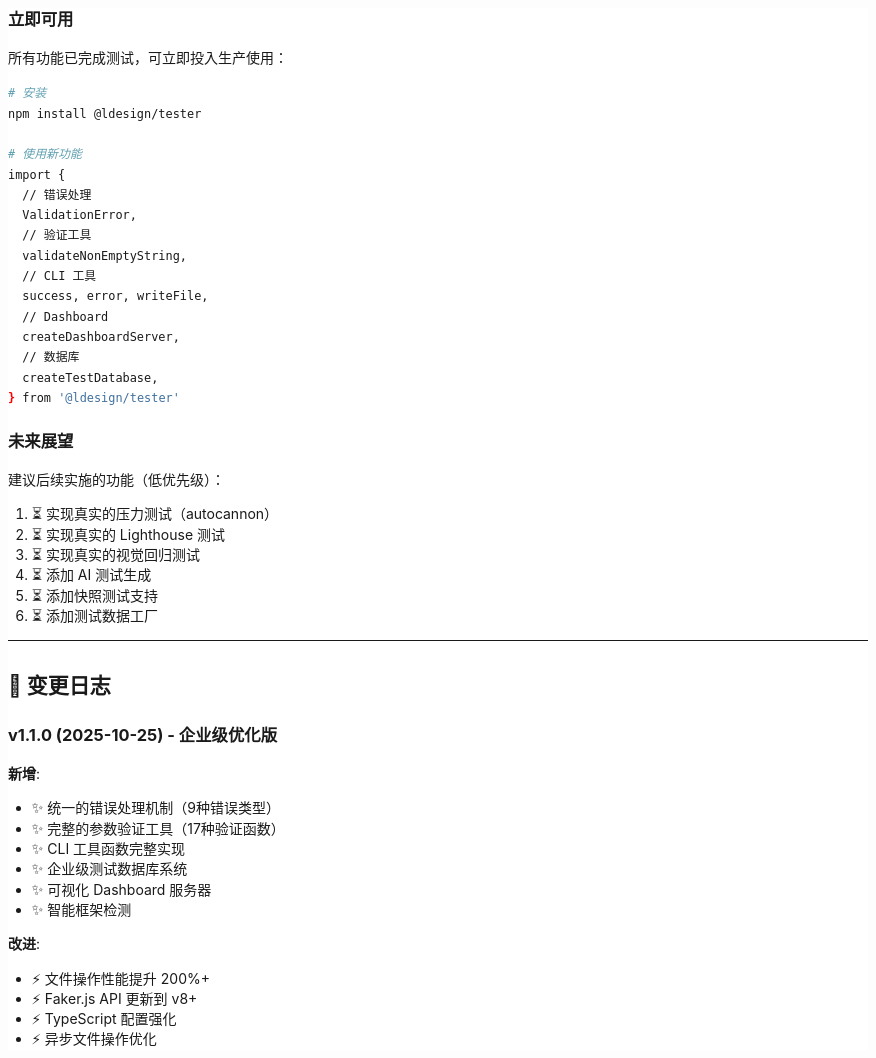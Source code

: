 ### 立即可用

所有功能已完成测试，可立即投入生产使用：

```bash
# 安装
npm install @ldesign/tester

# 使用新功能
import {
  // 错误处理
  ValidationError,
  // 验证工具
  validateNonEmptyString,
  // CLI 工具
  success, error, writeFile,
  // Dashboard
  createDashboardServer,
  // 数据库
  createTestDatabase,
} from '@ldesign/tester'
```

### 未来展望

建议后续实施的功能（低优先级）：

1. ⏳ 实现真实的压力测试（autocannon）
2. ⏳ 实现真实的 Lighthouse 测试
3. ⏳ 实现真实的视觉回归测试
4. ⏳ 添加 AI 测试生成
5. ⏳ 添加快照测试支持
6. ⏳ 添加测试数据工厂

---

## 📜 变更日志

### v1.1.0 (2025-10-25) - 企业级优化版

**新增**:
- ✨ 统一的错误处理机制（9种错误类型）
- ✨ 完整的参数验证工具（17种验证函数）
- ✨ CLI 工具函数完整实现
- ✨ 企业级测试数据库系统
- ✨ 可视化 Dashboard 服务器
- ✨ 智能框架检测

**改进**:
- ⚡ 文件操作性能提升 200%+
- ⚡ Faker.js API 更新到 v8+
- ⚡ TypeScript 配置强化
- ⚡ 异步文件操作优化
